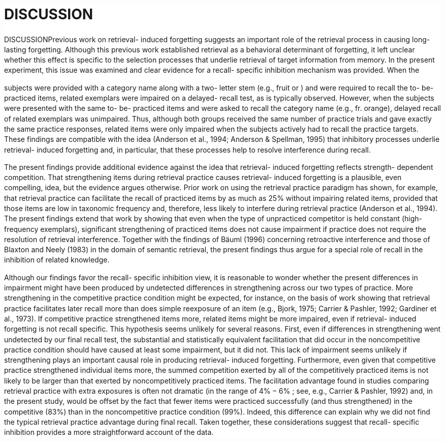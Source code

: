 # DISCUSSION

DISCUSSIONPrevious work on retrieval- induced forgetting suggests an important role of the retrieval process in causing long- lasting forgetting. Although this previous work established retrieval as a behavioral determinant of forgetting, it left unclear whether this effect is specific to the selection processes that underlie retrieval of target information from memory. In the present experiment, this issue was examined and clear evidence for a recall- specific inhibition mechanism was provided. When the

subjects were provided with a category name along with a two- letter stem (e.g., fruit or ) and were required to recall the to- be- practiced items, related exemplars were impaired on a delayed- recall test, as is typically observed. However, when the subjects were presented with the same to- be- practiced items and were asked to recall the category name (e.g., fr. orange), delayed recall of related exemplars was unimpaired. Thus, although both groups received the same number of practice trials and gave exactly the same practice responses, related items were only impaired when the subjects actively had to recall the practice targets. These findings are compatible with the idea (Anderson et al., 1994; Anderson & Spellman, 1995) that inhibitory processes underlie retrieval- induced forgetting and, in particular, that these processes help to resolve interference during recall.

The present findings provide additional evidence against the idea that retrieval- induced forgetting reflects strength- dependent competition. That strengthening items during retrieval practice causes retrieval- induced forgetting is a plausible, even compelling, idea, but the evidence argues otherwise. Prior work on using the retrieval practice paradigm has shown, for example, that retrieval practice can facilitate the recall of practiced items by as much as  $25\%$  without impairing related items, provided that those items are low in taxonomic frequency and, therefore, less likely to interfere during retrieval practice (Anderson et al., 1994). The present findings extend that work by showing that even when the type of unpracticed competitor is held constant (high- frequency exemplars), significant strengthening of practiced items does not cause impairment if practice does not require the resolution of retrieval interference. Together with the findings of Bäuml (1996) concerning retroactive interference and those of Blaxton and Neely (1983) in the domain of semantic retrieval, the present findings thus argue for a special role of recall in the inhibition of related knowledge.

Although our findings favor the recall- specific inhibition view, it is reasonable to wonder whether the present differences in impairment might have been produced by undetected differences in strengthening across our two types of practice. More strengthening in the competitive practice condition might be expected, for instance, on the basis of work showing that retrieval practice facilitates later recall more than does simple reexposure of an item (e.g., Bjork, 1975; Carrier & Pashler, 1992; Gardiner et al., 1973). If competitive practice strengthened items more, related items might be more impaired, even if retrieval- induced forgetting is not recall specific. This hypothesis seems unlikely for several reasons. First, even if differences in strengthening went undetected by our final recall test, the substantial and statistically equivalent facilitation that did occur in the noncompetitive practice condition should have caused at least some impairment, but it did not. This lack of impairment seems unlikely if strengthening plays an important causal role in producing retrieval- induced forgetting. Furthermore, even given that competitive practice strengthened individual items more, the summed competition exerted by all of the competitively practiced items is not likely to be larger than that exerted by noncompetitively practiced items. The facilitation advantage found in studies comparing retrieval practice with extra exposures is often not dramatic (in the range of  $4\% - 6\%$ ; see, e.g., Carrier & Pashler, 1992) and, in the present study, would be offset by the fact that fewer items were practiced successfully (and thus strengthened) in the competitive (83%) than in the noncompetitive practice condition (99%). Indeed, this difference can explain why we did not find the typical retrieval practice advantage during final recall. Taken together, these considerations suggest that recall- specific inhibition provides a more straightforward account of the data.
